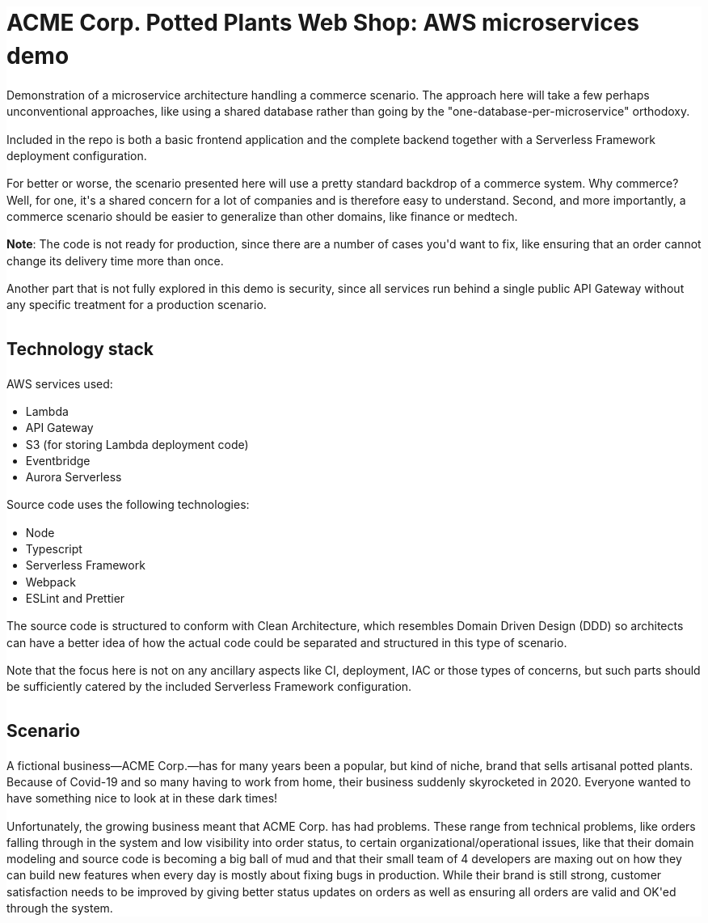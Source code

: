 # ACME Corp. Potted Plants Web Shop: AWS microservices demo

Demonstration of a microservice architecture handling a commerce scenario. The approach here will take a few perhaps unconventional approaches, like using a shared database rather than going by the "one-database-per-microservice" orthodoxy.

Included in the repo is both a basic frontend application and the complete backend together with a Serverless Framework deployment configuration.

For better or worse, the scenario presented here will use a pretty standard backdrop of a commerce system. Why commerce? Well, for one, it's a shared concern for a lot of companies and is therefore easy to understand. Second, and more importantly, a commerce scenario should be easier to generalize than other domains, like finance or medtech.

**Note**: The code is not ready for production, since there are a number of cases you'd want to fix, like ensuring that an order cannot change its delivery time more than once.

Another part that is not fully explored in this demo is security, since all services run behind a single public API Gateway without any specific treatment for a production scenario.

## Technology stack

AWS services used:

- Lambda
- API Gateway
- S3 (for storing Lambda deployment code)
- Eventbridge
- Aurora Serverless

Source code uses the following technologies:

- Node
- Typescript
- Serverless Framework
- Webpack
- ESLint and Prettier

The source code is structured to conform with Clean Architecture, which resembles Domain Driven Design (DDD) so architects can have a better idea of how the actual code could be separated and structured in this type of scenario.

Note that the focus here is not on any ancillary aspects like CI, deployment, IAC or those types of concerns, but such parts should be sufficiently catered by the included Serverless Framework configuration.

## Scenario

A fictional business—ACME Corp.—has for many years been a popular, but kind of niche, brand that sells artisanal potted plants. Because of Covid-19 and so many having to work from home, their business suddenly skyrocketed in 2020. Everyone wanted to have something nice to look at in these dark times!

Unfortunately, the growing business meant that ACME Corp. has had problems. These range from technical problems, like orders falling through in the system and low visibility into order status, to certain organizational/operational issues, like that their domain modeling and source code is becoming a big ball of mud and that their small team of 4 developers are maxing out on how they can build new features when every day is mostly about fixing bugs in production. While their brand is still strong, customer satisfaction needs to be improved by giving better status updates on orders as well as ensuring all orders are valid and OK'ed through the system.
